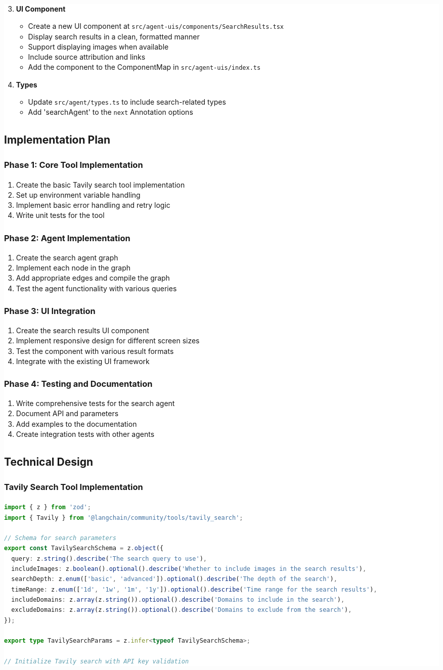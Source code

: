 3. **UI Component**
   - Create a new UI component at `src/agent-uis/components/SearchResults.tsx`
   - Display search results in a clean, formatted manner
   - Support displaying images when available
   - Include source attribution and links
   - Add the component to the ComponentMap in `src/agent-uis/index.ts`

4. **Types**
   - Update `src/agent/types.ts` to include search-related types
   - Add 'searchAgent' to the `next` Annotation options

## Implementation Plan

### Phase 1: Core Tool Implementation

1. Create the basic Tavily search tool implementation
2. Set up environment variable handling
3. Implement basic error handling and retry logic
4. Write unit tests for the tool

### Phase 2: Agent Implementation

1. Create the search agent graph
2. Implement each node in the graph
3. Add appropriate edges and compile the graph
4. Test the agent functionality with various queries

### Phase 3: UI Integration

1. Create the search results UI component
2. Implement responsive design for different screen sizes
3. Test the component with various result formats
4. Integrate with the existing UI framework

### Phase 4: Testing and Documentation

1. Write comprehensive tests for the search agent
2. Document API and parameters
3. Add examples to the documentation
4. Create integration tests with other agents

## Technical Design

### Tavily Search Tool Implementation

```typescript
import { z } from 'zod';
import { Tavily } from '@langchain/community/tools/tavily_search';

// Schema for search parameters
export const TavilySearchSchema = z.object({
  query: z.string().describe('The search query to use'),
  includeImages: z.boolean().optional().describe('Whether to include images in the search results'),
  searchDepth: z.enum(['basic', 'advanced']).optional().describe('The depth of the search'),
  timeRange: z.enum(['1d', '1w', '1m', '1y']).optional().describe('Time range for the search results'),
  includeDomains: z.array(z.string()).optional().describe('Domains to include in the search'),
  excludeDomains: z.array(z.string()).optional().describe('Domains to exclude from the search'),
});

export type TavilySearchParams = z.infer<typeof TavilySearchSchema>;

// Initialize Tavily search with API key validation
```